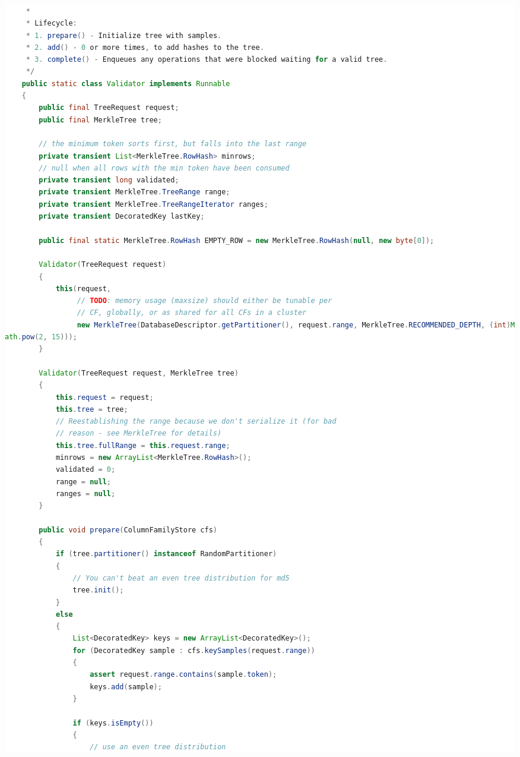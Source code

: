 ```java
     *
     * Lifecycle:
     * 1. prepare() - Initialize tree with samples.
     * 2. add() - 0 or more times, to add hashes to the tree.
     * 3. complete() - Enqueues any operations that were blocked waiting for a valid tree.
     */
    public static class Validator implements Runnable
    {
        public final TreeRequest request;
        public final MerkleTree tree;

        // the minimum token sorts first, but falls into the last range
        private transient List<MerkleTree.RowHash> minrows;
        // null when all rows with the min token have been consumed
        private transient long validated;
        private transient MerkleTree.TreeRange range;
        private transient MerkleTree.TreeRangeIterator ranges;
        private transient DecoratedKey lastKey;

        public final static MerkleTree.RowHash EMPTY_ROW = new MerkleTree.RowHash(null, new byte[0]);
        
        Validator(TreeRequest request)
        {
            this(request,
                 // TODO: memory usage (maxsize) should either be tunable per
                 // CF, globally, or as shared for all CFs in a cluster
                 new MerkleTree(DatabaseDescriptor.getPartitioner(), request.range, MerkleTree.RECOMMENDED_DEPTH, (int)Math.pow(2, 15)));
        }

        Validator(TreeRequest request, MerkleTree tree)
        {
            this.request = request;
            this.tree = tree;
            // Reestablishing the range because we don't serialize it (for bad
            // reason - see MerkleTree for details)
            this.tree.fullRange = this.request.range;
            minrows = new ArrayList<MerkleTree.RowHash>();
            validated = 0;
            range = null;
            ranges = null;
        }

        public void prepare(ColumnFamilyStore cfs)
        {
            if (tree.partitioner() instanceof RandomPartitioner)
            {
                // You can't beat an even tree distribution for md5
                tree.init();
            }
            else
            {
                List<DecoratedKey> keys = new ArrayList<DecoratedKey>();
                for (DecoratedKey sample : cfs.keySamples(request.range))
                {
                    assert request.range.contains(sample.token);
                    keys.add(sample);
                }

                if (keys.isEmpty())
                {
                    // use an even tree distribution
```
